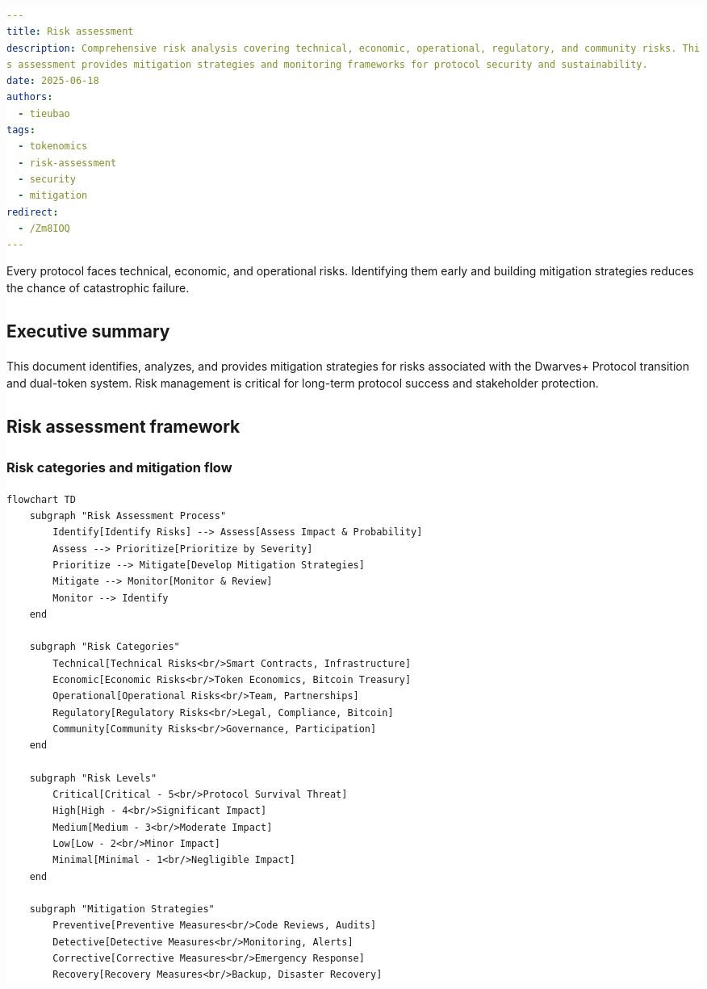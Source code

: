 ```yaml
---
title: Risk assessment
description: Comprehensive risk analysis covering technical, economic, operational, regulatory, and community risks. This assessment provides mitigation strategies and monitoring frameworks for protocol security and sustainability.
date: 2025-06-18
authors:
  - tieubao
tags:
  - tokenomics
  - risk-assessment
  - security
  - mitigation
redirect:
  - /Zm8IOQ
---
```


Every protocol faces technical, economic, and operational risks. Identifying them early and building mitigation strategies reduces the chance of catastrophic failure.

## Executive summary

This document identifies, analyzes, and provides mitigation strategies for risks associated with the Dwarves+ Protocol transition and dual-token system. Risk management is critical for long-term protocol success and stakeholder protection.

## Risk assessment framework

### Risk categories and mitigation flow

```mermaid
flowchart TD
    subgraph "Risk Assessment Process"
        Identify[Identify Risks] --> Assess[Assess Impact & Probability]
        Assess --> Prioritize[Prioritize by Severity]
        Prioritize --> Mitigate[Develop Mitigation Strategies]
        Mitigate --> Monitor[Monitor & Review]
        Monitor --> Identify
    end
    
    subgraph "Risk Categories"
        Technical[Technical Risks<br/>Smart Contracts, Infrastructure]
        Economic[Economic Risks<br/>Token Economics, Bitcoin Treasury]
        Operational[Operational Risks<br/>Team, Partnerships]
        Regulatory[Regulatory Risks<br/>Legal, Compliance, Bitcoin]
        Community[Community Risks<br/>Governance, Participation]
    end
    
    subgraph "Risk Levels"
        Critical[Critical - 5<br/>Protocol Survival Threat]
        High[High - 4<br/>Significant Impact]
        Medium[Medium - 3<br/>Moderate Impact]
        Low[Low - 2<br/>Minor Impact]
        Minimal[Minimal - 1<br/>Negligible Impact]
    end
    
    subgraph "Mitigation Strategies"
        Preventive[Preventive Measures<br/>Code Reviews, Audits]
        Detective[Detective Measures<br/>Monitoring, Alerts]
        Corrective[Corrective Measures<br/>Emergency Response]
        Recovery[Recovery Measures<br/>Backup, Disaster Recovery]
```